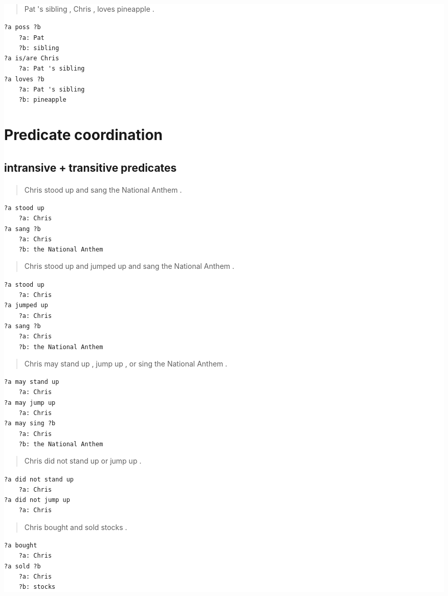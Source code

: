 > Pat 's sibling , Chris , loves pineapple .

    ?a poss ?b
        ?a: Pat
        ?b: sibling
    ?a is/are Chris
        ?a: Pat 's sibling
    ?a loves ?b
        ?a: Pat 's sibling
        ?b: pineapple

# Predicate coordination

## intransive + transitive predicates
> Chris stood up and sang the National Anthem .

    ?a stood up
        ?a: Chris
    ?a sang ?b
        ?a: Chris
        ?b: the National Anthem

> Chris stood up and jumped up and sang the National Anthem .

    ?a stood up
        ?a: Chris
    ?a jumped up
        ?a: Chris
    ?a sang ?b
        ?a: Chris
        ?b: the National Anthem

> Chris may stand up , jump up , or sing the National Anthem .

    ?a may stand up
        ?a: Chris
    ?a may jump up
        ?a: Chris
    ?a may sing ?b
        ?a: Chris
        ?b: the National Anthem

> Chris did not stand up or jump up .

    ?a did not stand up
        ?a: Chris
    ?a did not jump up
        ?a: Chris

> Chris bought and sold stocks .

    ?a bought
        ?a: Chris
    ?a sold ?b
        ?a: Chris
        ?b: stocks
